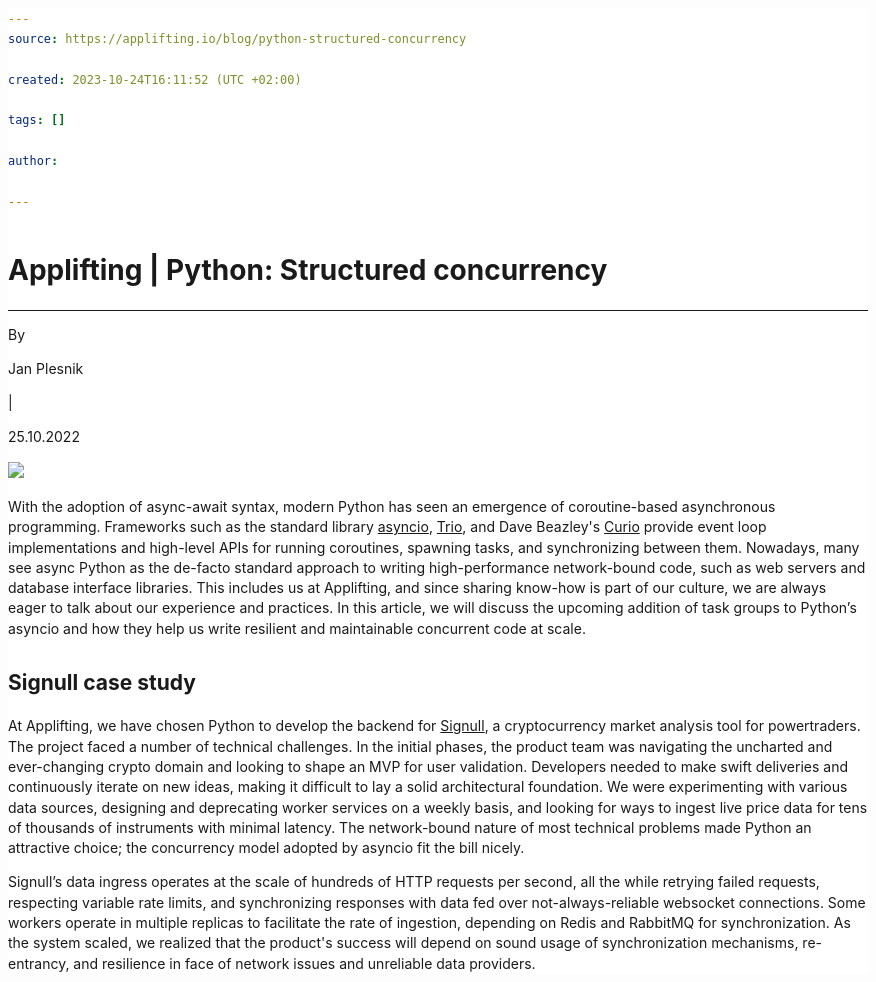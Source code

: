 ```yaml
---
source: https://applifting.io/blog/python-structured-concurrency

created: 2023-10-24T16:11:52 (UTC +02:00)

tags: []

author: 

---
```

# Applifting | Python: Structured concurrency
---
By

Jan Plesnik

|

25.10.2022

![](https://applifting.io/_next/image?url=https%3A%2F%2Fimages.prismic.io%2Fapplifting-website%2F7bfd757a-8a4d-48a4-883c-075488ce19de_Structured%2Bconcurrency%2Bin%2BPython%2B-%2Bu%25CC%2581vodni%25CC%2581%2B%25281%2529.jpg%3Fauto%3Dcompress%2Cformat&w=3840&q=75)

With the adoption of async-await syntax, modern Python has seen an emergence of coroutine-based asynchronous programming. Frameworks such as the standard library [asyncio](https://docs.python.org/3/library/asyncio.html), [Trio](https://github.com/python-trio/trio), and Dave Beazley's [Curio](https://github.com/dabeaz/curio) provide event loop implementations and high-level APIs for running coroutines, spawning tasks, and synchronizing between them. Nowadays, many see async Python as the de-facto standard approach to writing high-performance network-bound code, such as web servers and database interface libraries. This includes us at Applifting, and since sharing know-how is part of our culture, we are always eager to talk about our experience and practices. In this article, we will discuss the upcoming addition of task groups to Python’s asyncio and how they help us write resilient and maintainable concurrent code at scale.

## Signull case study

At Applifting, we have chosen Python to develop the backend for [Signull](https://www.signull.io/), a cryptocurrency market analysis tool for powertraders. The project faced a number of technical challenges. In the initial phases, the product team was navigating the uncharted and ever-changing crypto domain and looking to shape an MVP for user validation. Developers needed to make swift deliveries and continuously iterate on new ideas, making it difficult to lay a solid architectural foundation. We were experimenting with various data sources, designing and deprecating worker services on a weekly basis, and looking for ways to ingest live price data for tens of thousands of instruments with minimal latency. The network-bound nature of most technical problems made Python an attractive choice; the concurrency model adopted by asyncio fit the bill nicely.

Signull’s data ingress operates at the scale of hundreds of HTTP requests per second, all the while retrying failed requests, respecting variable rate limits, and synchronizing responses with data fed over not-always-reliable websocket connections. Some workers operate in multiple replicas to facilitate the rate of ingestion, depending on Redis and RabbitMQ for synchronization. As the system scaled, we realized that the product's success will depend on sound usage of synchronization mechanisms, re-entrancy, and resilience in face of network issues and unreliable data providers.
